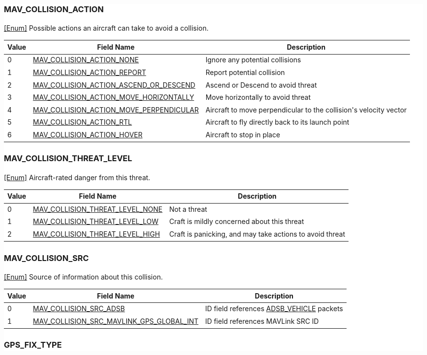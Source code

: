 
### MAV\_COLLISION\_ACTION



[[Enum]](#enums) Possible actions an aircraft can take to avoid a collision.




| Value | Field Name | Description |
| --- | --- | --- |
| 0 | [MAV\_COLLISION\_ACTION\_NONE](#MAV_COLLISION_ACTION_NONE) | Ignore any potential collisions |
| 1 | [MAV\_COLLISION\_ACTION\_REPORT](#MAV_COLLISION_ACTION_REPORT) | Report potential collision |
| 2 | [MAV\_COLLISION\_ACTION\_ASCEND\_OR\_DESCEND](#MAV_COLLISION_ACTION_ASCEND_OR_DESCEND) | Ascend or Descend to avoid threat |
| 3 | [MAV\_COLLISION\_ACTION\_MOVE\_HORIZONTALLY](#MAV_COLLISION_ACTION_MOVE_HORIZONTALLY) | Move horizontally to avoid threat |
| 4 | [MAV\_COLLISION\_ACTION\_MOVE\_PERPENDICULAR](#MAV_COLLISION_ACTION_MOVE_PERPENDICULAR) | Aircraft to move perpendicular to the collision's velocity vector |
| 5 | [MAV\_COLLISION\_ACTION\_RTL](#MAV_COLLISION_ACTION_RTL) | Aircraft to fly directly back to its launch point |
| 6 | [MAV\_COLLISION\_ACTION\_HOVER](#MAV_COLLISION_ACTION_HOVER) | Aircraft to stop in place |


### MAV\_COLLISION\_THREAT\_LEVEL



[[Enum]](#enums) Aircraft-rated danger from this threat.




| Value | Field Name | Description |
| --- | --- | --- |
| 0 | [MAV\_COLLISION\_THREAT\_LEVEL\_NONE](#MAV_COLLISION_THREAT_LEVEL_NONE) | Not a threat |
| 1 | [MAV\_COLLISION\_THREAT\_LEVEL\_LOW](#MAV_COLLISION_THREAT_LEVEL_LOW) | Craft is mildly concerned about this threat |
| 2 | [MAV\_COLLISION\_THREAT\_LEVEL\_HIGH](#MAV_COLLISION_THREAT_LEVEL_HIGH) | Craft is panicking, and may take actions to avoid threat |


### MAV\_COLLISION\_SRC



[[Enum]](#enums) Source of information about this collision.




| Value | Field Name | Description |
| --- | --- | --- |
| 0 | [MAV\_COLLISION\_SRC\_ADSB](#MAV_COLLISION_SRC_ADSB) | ID field references [ADSB\_VEHICLE](#ADSB_VEHICLE) packets |
| 1 | [MAV\_COLLISION\_SRC\_MAVLINK\_GPS\_GLOBAL\_INT](#MAV_COLLISION_SRC_MAVLINK_GPS_GLOBAL_INT) | ID field references MAVLink SRC ID |


### GPS\_FIX\_TYPE
